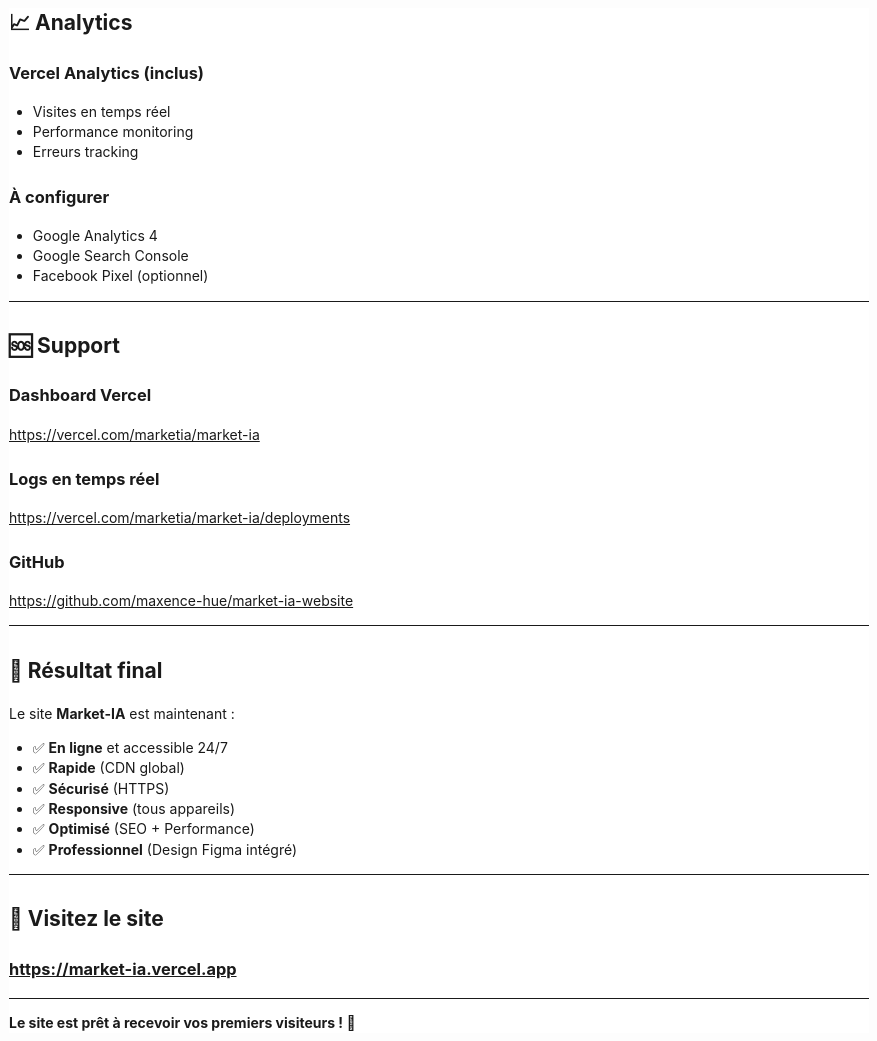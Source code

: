 ## 📈 Analytics

### Vercel Analytics (inclus)
- Visites en temps réel
- Performance monitoring
- Erreurs tracking

### À configurer
- Google Analytics 4
- Google Search Console
- Facebook Pixel (optionnel)

---

## 🆘 Support

### Dashboard Vercel
https://vercel.com/marketia/market-ia

### Logs en temps réel
https://vercel.com/marketia/market-ia/deployments

### GitHub
https://github.com/maxence-hue/market-ia-website

---

## 🎊 Résultat final

Le site **Market-IA** est maintenant :
- ✅ **En ligne** et accessible 24/7
- ✅ **Rapide** (CDN global)
- ✅ **Sécurisé** (HTTPS)
- ✅ **Responsive** (tous appareils)
- ✅ **Optimisé** (SEO + Performance)
- ✅ **Professionnel** (Design Figma intégré)

---

## 🚀 Visitez le site

### **https://market-ia.vercel.app**

---

**Le site est prêt à recevoir vos premiers visiteurs ! 🎉**
